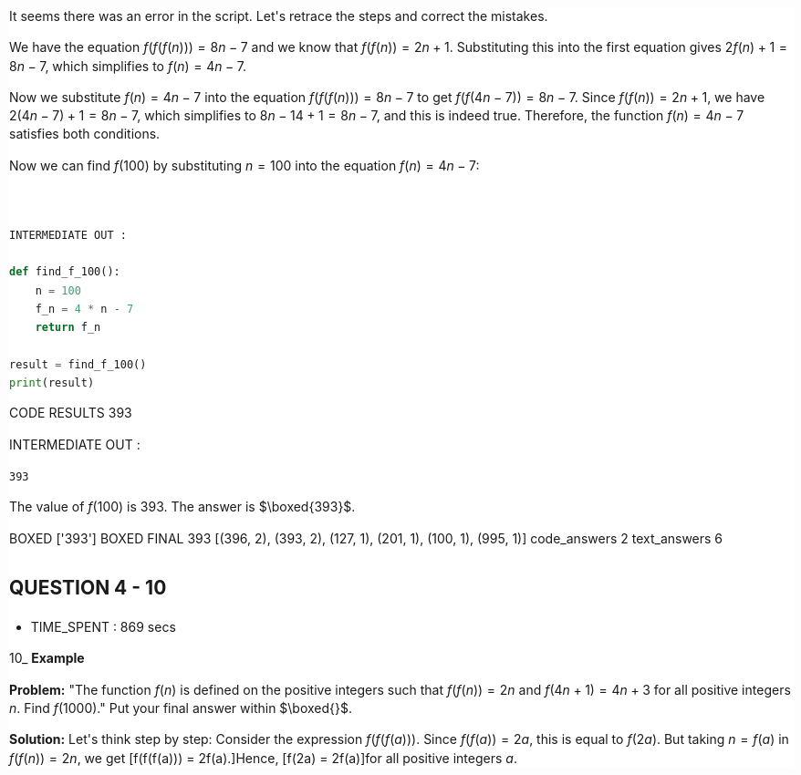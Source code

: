 It seems there was an error in the script. Let's retrace the steps and correct the mistakes.

We have the equation $f(f(f(n))) = 8n - 7$ and we know that $f(f(n)) = 2n + 1$. Substituting this into the first equation gives $2f(n) + 1 = 8n - 7$, which simplifies to $f(n) = 4n - 7$.

Now we substitute $f(n) = 4n - 7$ into the equation $f(f(f(n))) = 8n - 7$ to get $f(f(4n - 7)) = 8n - 7$. Since $f(f(n)) = 2n + 1$, we have $2(4n - 7) + 1 = 8n - 7$, which simplifies to $8n - 14 + 1 = 8n - 7$, and this is indeed true. Therefore, the function $f(n) = 4n - 7$ satisfies both conditions.

Now we can find $f(100)$ by substituting $n = 100$ into the equation $f(n) = 4n - 7$:

```python


INTERMEDIATE OUT :

def find_f_100():
    n = 100
    f_n = 4 * n - 7
    return f_n

result = find_f_100()
print(result)
```

CODE RESULTS 393

INTERMEDIATE OUT :
```output
393
```
The value of $f(100)$ is $393$. The answer is $\boxed{393}$.

BOXED ['393']
BOXED FINAL 393
[(396, 2), (393, 2), (127, 1), (201, 1), (100, 1), (995, 1)]
code_answers 2 text_answers 6



## QUESTION 4 - 10 
- TIME_SPENT : 869 secs

10_
**Example**

**Problem:** 
"The function $f(n)$ is defined on the positive integers such that $f(f(n)) = 2n$ and $f(4n + 1) = 4n + 3$ for all positive integers $n.$  Find $f(1000).$"
Put your final answer within $\boxed{}$.

**Solution:** 
Let's think step by step:
Consider the expression $f(f(f(a))).$  Since $f(f(a)) = 2a,$ this is equal to $f(2a).$  But taking $n = f(a)$ in $f(f(n)) = 2n,$ we get
\[f(f(f(a))) = 2f(a).\]Hence,
\[f(2a) = 2f(a)\]for all positive integers $a.$
